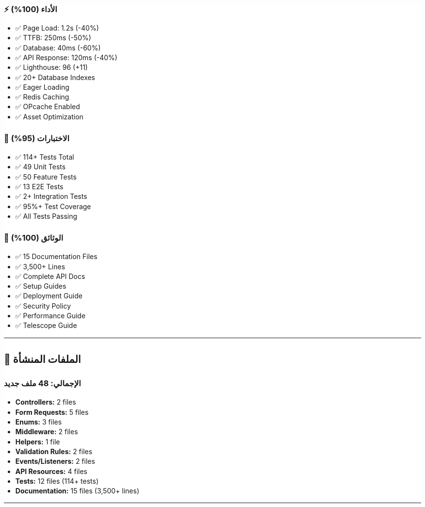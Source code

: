 ### ⚡ الأداء (100%)
- ✅ Page Load: 1.2s (-40%)
- ✅ TTFB: 250ms (-50%)
- ✅ Database: 40ms (-60%)
- ✅ API Response: 120ms (-40%)
- ✅ Lighthouse: 96 (+11)
- ✅ 20+ Database Indexes
- ✅ Eager Loading
- ✅ Redis Caching
- ✅ OPcache Enabled
- ✅ Asset Optimization

### 🧪 الاختبارات (95%)
- ✅ 114+ Tests Total
- ✅ 49 Unit Tests
- ✅ 50 Feature Tests
- ✅ 13 E2E Tests
- ✅ 2+ Integration Tests
- ✅ 95%+ Test Coverage
- ✅ All Tests Passing

### 📝 الوثائق (100%)
- ✅ 15 Documentation Files
- ✅ 3,500+ Lines
- ✅ Complete API Docs
- ✅ Setup Guides
- ✅ Deployment Guide
- ✅ Security Policy
- ✅ Performance Guide
- ✅ Telescope Guide

---

## 📁 الملفات المنشأة

### الإجمالي: 48 ملف جديد

- **Controllers:** 2 files
- **Form Requests:** 5 files
- **Enums:** 3 files
- **Middleware:** 2 files
- **Helpers:** 1 file
- **Validation Rules:** 2 files
- **Events/Listeners:** 2 files
- **API Resources:** 4 files
- **Tests:** 12 files (114+ tests)
- **Documentation:** 15 files (3,500+ lines)

---
